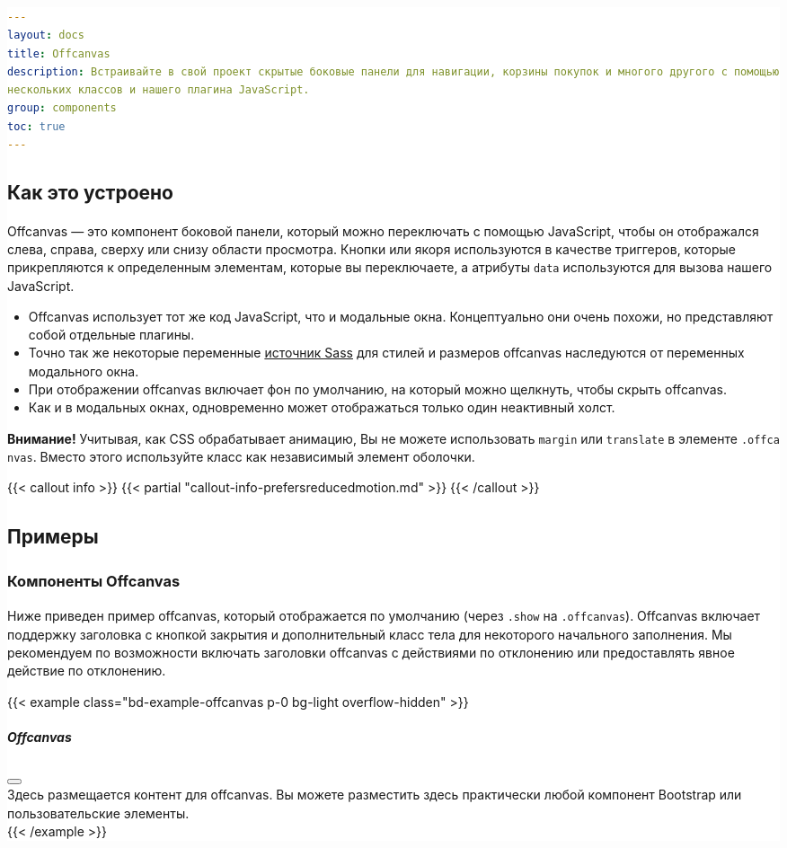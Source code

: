 ```yaml
---
layout: docs
title: Offcanvas
description: Встраивайте в свой проект скрытые боковые панели для навигации, корзины покупок и многого другого с помощью нескольких классов и нашего плагина JavaScript.
group: components
toc: true
---
```


## Как это устроено

Offcanvas — это компонент боковой панели, который можно переключать с помощью JavaScript, чтобы он отображался слева, справа, сверху или снизу области просмотра. Кнопки или якоря используются в качестве триггеров, которые прикрепляются к определенным элементам, которые вы переключаете, а атрибуты `data` используются для вызова нашего JavaScript.

- Offcanvas использует тот же код JavaScript, что и модальные окна. Концептуально они очень похожи, но представляют собой отдельные плагины.
- Точно так же некоторые переменные [источник Sass](#sass) для стилей и размеров offcanvas наследуются от переменных модального окна.
- При отображении offcanvas включает фон по умолчанию, на который можно щелкнуть, чтобы скрыть offcanvas.
- Как и в модальных окнах, одновременно может отображаться только один неактивный холст.

**Внимание!** Учитывая, как CSS обрабатывает анимацию, Вы не можете использовать `margin` или `translate` в элементе `.offcanvas`. Вместо этого используйте класс как независимый элемент оболочки.

{{< callout info >}}
{{< partial "callout-info-prefersreducedmotion.md" >}}
{{< /callout >}}

## Примеры

### Компоненты Offcanvas

Ниже приведен пример offcanvas, который отображается по умолчанию (через `.show` на `.offcanvas`). Offcanvas включает поддержку заголовка с кнопкой закрытия и дополнительный класс тела для некоторого начального заполнения. Мы рекомендуем по возможности включать заголовки offcanvas с действиями по отклонению или предоставлять явное действие по отклонению.

{{< example class="bd-example-offcanvas p-0 bg-light overflow-hidden" >}}
<div class="offcanvas offcanvas-start show" tabindex="-1" id="offcanvas" aria-labelledby="offcanvasLabel">
  <div class="offcanvas-header">
    <h5 class="offcanvas-title" id="offcanvasLabel">Offcanvas</h5>
    <button type="button" class="btn-close" data-bs-dismiss="offcanvas" aria-label="Закрыть"></button>
  </div>
  <div class="offcanvas-body">
    Здесь размещается контент для offcanvas. Вы можете разместить здесь практически любой компонент Bootstrap или пользовательские элементы.
  </div>
</div>
{{< /example >}}

